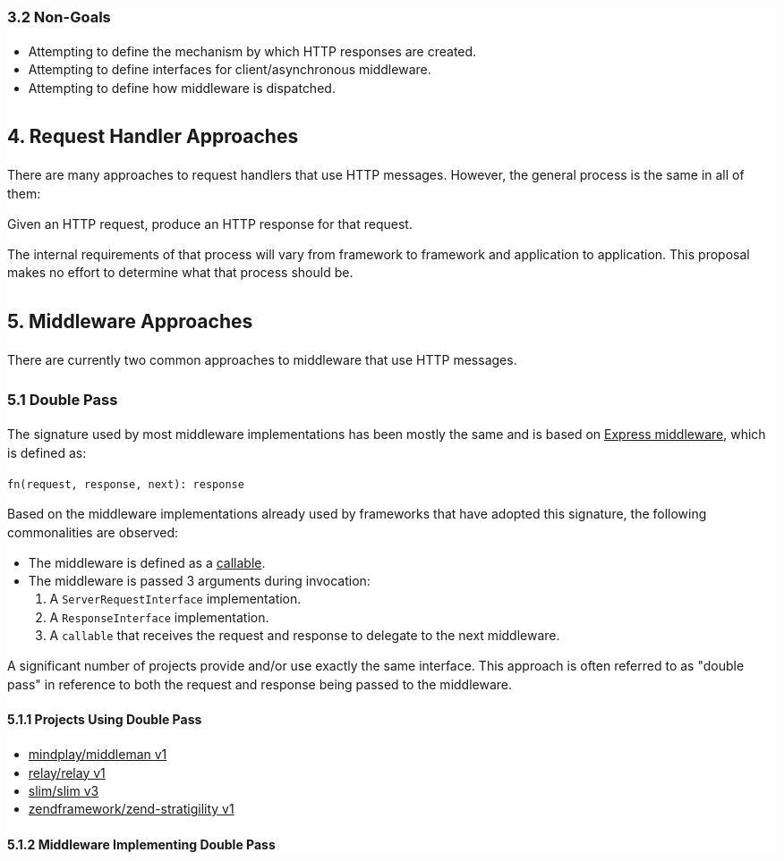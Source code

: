 ### 3.2 Non-Goals

* Attempting to define the mechanism by which HTTP responses are created.
* Attempting to define interfaces for client/asynchronous middleware.
* Attempting to define how middleware is dispatched.

## 4. Request Handler Approaches

There are many approaches to request handlers that use HTTP messages. However,
the general process is the same in all of them:

Given an HTTP request, produce an HTTP response for that request.

The internal requirements of that process will vary from framework to framework
and application to application. This proposal makes no effort to determine what
that process should be.

## 5. Middleware Approaches

There are currently two common approaches to middleware that use HTTP messages.

### 5.1 Double Pass

The signature used by most middleware implementations has been mostly the same
and is based on [Express middleware][express], which is defined as:

```
fn(request, response, next): response
```

[express]: http://expressjs.com/en/guide/writing-middleware.html

Based on the middleware implementations already used by frameworks that have
adopted this signature, the following commonalities are observed:

* The middleware is defined as a [callable][php-callable].
* The middleware is passed 3 arguments during invocation:
  1. A `ServerRequestInterface` implementation.
  2. A `ResponseInterface` implementation.
  3. A `callable` that receives the request and response to delegate to the next middleware.

[php-callable]: http://php.net/manual/language.types.callable.php

A significant number of projects provide and/or use exactly the same interface.
This approach is often referred to as "double pass" in reference to both the
request and response being passed to the middleware.

#### 5.1.1 Projects Using Double Pass

* [mindplay/middleman v1](https://github.com/mindplay-dk/middleman/blob/1.0.0/src/MiddlewareInterface.php#L24)
* [relay/relay v1](https://github.com/relayphp/Relay.Relay/blob/1.0.0/src/MiddlewareInterface.php#L24)
* [slim/slim v3](https://github.com/slimphp/Slim/blob/3.4.0/Slim/MiddlewareAwareTrait.php#L66-L75)
* [zendframework/zend-stratigility v1](https://github.com/zendframework/zend-stratigility/blob/1.0.0/src/MiddlewarePipe.php#L69-L79)

#### 5.1.2 Middleware Implementing Double Pass


[psr7]: http://www.php-fig.org/psr/psr-7/
[middleware]: https://en.wikipedia.org/wiki/Middleware
[stackphp]: http://stackphp.com/
[guzzle-middleware]: http://docs.guzzlephp.org/en/latest/handlers-and-middleware.html
[httpkernel]: https://symfony.com/doc/2.0/components/http_kernel/introduction.html
[laravel-middleware]: https://laravel.com/docs/master/middleware
[rob-allen-filtering]: https://akrabat.com/filtering-the-psr-7-body-in-middleware/
[psr17]: https://github.com/php-fig/fig-standards/blob/master/proposed/http-factory/http-factory-meta.md
[promises]: https://promisesaplus.com/
[HttpKernel]: https://symfony.com/doc/current/components/http_kernel.html
[DispatchableInterface]: https://github.com/zendframework/zend-stdlib/blob/980ce463c29c1a66c33e0eb67961bba895d0e19e/src/DispatchableInterface.php
[PHP-FIG mailing list thread]: https://groups.google.com/d/msg/php-fig/vTtGxdIuBX8/NXKieN9vDQAJ
[The PHP League middleware proposal]: https://groups.google.com/d/msg/thephpleague/jyztj-Nz_rw/I4lHVFigAAAJ
[PHP-FIG discussion of FrameInterface]: https://groups.google.com/d/msg/php-fig/V12AAcT_SxE/aRXmNnIVCwAJ
[PHP-FIG discussion about client vs server side middleware]: https://groups.google.com/d/topic/php-fig/vBk0BRgDe2s/discussion